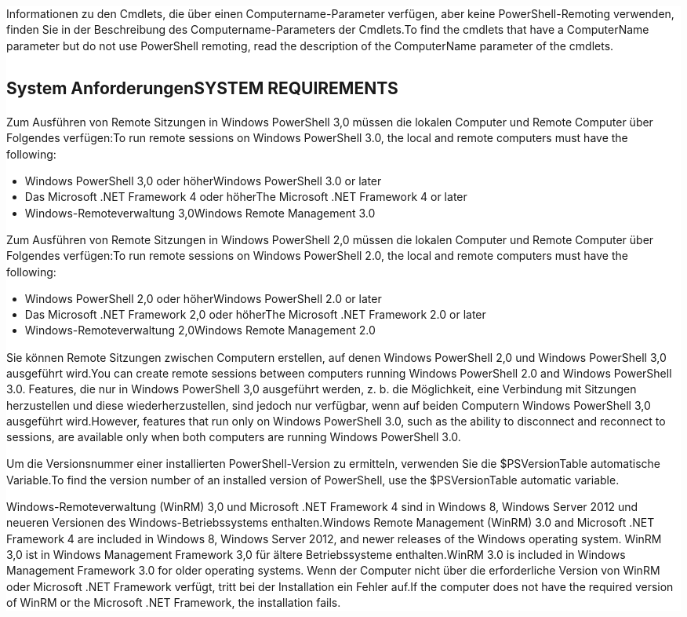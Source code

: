 <span data-ttu-id="2b1ea-113">Informationen zu den Cmdlets, die über einen Computername-Parameter verfügen, aber keine PowerShell-Remoting verwenden, finden Sie in der Beschreibung des Computername-Parameters der Cmdlets.</span><span class="sxs-lookup"><span data-stu-id="2b1ea-113">To find the cmdlets that have a ComputerName parameter but do not use PowerShell remoting, read the description of the ComputerName parameter of the cmdlets.</span></span>

## <a name="system-requirements"></a><span data-ttu-id="2b1ea-114">System Anforderungen</span><span class="sxs-lookup"><span data-stu-id="2b1ea-114">SYSTEM REQUIREMENTS</span></span>

<span data-ttu-id="2b1ea-115">Zum Ausführen von Remote Sitzungen in Windows PowerShell 3,0 müssen die lokalen Computer und Remote Computer über Folgendes verfügen:</span><span class="sxs-lookup"><span data-stu-id="2b1ea-115">To run remote sessions on Windows PowerShell 3.0, the local and remote computers must have the following:</span></span>

- <span data-ttu-id="2b1ea-116">Windows PowerShell 3,0 oder höher</span><span class="sxs-lookup"><span data-stu-id="2b1ea-116">Windows PowerShell 3.0 or later</span></span>
- <span data-ttu-id="2b1ea-117">Das Microsoft .NET Framework 4 oder höher</span><span class="sxs-lookup"><span data-stu-id="2b1ea-117">The Microsoft .NET Framework 4 or later</span></span>
- <span data-ttu-id="2b1ea-118">Windows-Remoteverwaltung 3,0</span><span class="sxs-lookup"><span data-stu-id="2b1ea-118">Windows Remote Management 3.0</span></span>

<span data-ttu-id="2b1ea-119">Zum Ausführen von Remote Sitzungen in Windows PowerShell 2,0 müssen die lokalen Computer und Remote Computer über Folgendes verfügen:</span><span class="sxs-lookup"><span data-stu-id="2b1ea-119">To run remote sessions on Windows PowerShell 2.0, the local and remote computers must have the following:</span></span>

- <span data-ttu-id="2b1ea-120">Windows PowerShell 2,0 oder höher</span><span class="sxs-lookup"><span data-stu-id="2b1ea-120">Windows PowerShell 2.0 or later</span></span>
- <span data-ttu-id="2b1ea-121">Das Microsoft .NET Framework 2,0 oder höher</span><span class="sxs-lookup"><span data-stu-id="2b1ea-121">The Microsoft .NET Framework 2.0 or later</span></span>
- <span data-ttu-id="2b1ea-122">Windows-Remoteverwaltung 2,0</span><span class="sxs-lookup"><span data-stu-id="2b1ea-122">Windows Remote Management 2.0</span></span>

<span data-ttu-id="2b1ea-123">Sie können Remote Sitzungen zwischen Computern erstellen, auf denen Windows PowerShell 2,0 und Windows PowerShell 3,0 ausgeführt wird.</span><span class="sxs-lookup"><span data-stu-id="2b1ea-123">You can create remote sessions between computers running Windows PowerShell 2.0 and Windows PowerShell 3.0.</span></span> <span data-ttu-id="2b1ea-124">Features, die nur in Windows PowerShell 3,0 ausgeführt werden, z. b. die Möglichkeit, eine Verbindung mit Sitzungen herzustellen und diese wiederherzustellen, sind jedoch nur verfügbar, wenn auf beiden Computern Windows PowerShell 3,0 ausgeführt wird.</span><span class="sxs-lookup"><span data-stu-id="2b1ea-124">However, features that run only on Windows PowerShell 3.0, such as the ability to disconnect and reconnect to sessions, are available only when both computers are running Windows PowerShell 3.0.</span></span>

<span data-ttu-id="2b1ea-125">Um die Versionsnummer einer installierten PowerShell-Version zu ermitteln, verwenden Sie die $PSVersionTable automatische Variable.</span><span class="sxs-lookup"><span data-stu-id="2b1ea-125">To find the version number of an installed version of PowerShell, use the $PSVersionTable automatic variable.</span></span>

<span data-ttu-id="2b1ea-126">Windows-Remoteverwaltung (WinRM) 3,0 und Microsoft .NET Framework 4 sind in Windows 8, Windows Server 2012 und neueren Versionen des Windows-Betriebssystems enthalten.</span><span class="sxs-lookup"><span data-stu-id="2b1ea-126">Windows Remote Management (WinRM) 3.0 and Microsoft .NET Framework 4 are included in Windows 8, Windows Server 2012, and newer releases of the Windows operating system.</span></span> <span data-ttu-id="2b1ea-127">WinRM 3,0 ist in Windows Management Framework 3,0 für ältere Betriebssysteme enthalten.</span><span class="sxs-lookup"><span data-stu-id="2b1ea-127">WinRM 3.0 is included in Windows Management Framework 3.0 for older operating systems.</span></span> <span data-ttu-id="2b1ea-128">Wenn der Computer nicht über die erforderliche Version von WinRM oder Microsoft .NET Framework verfügt, tritt bei der Installation ein Fehler auf.</span><span class="sxs-lookup"><span data-stu-id="2b1ea-128">If the computer does not have the required version of WinRM or the Microsoft .NET Framework, the installation fails.</span></span>
